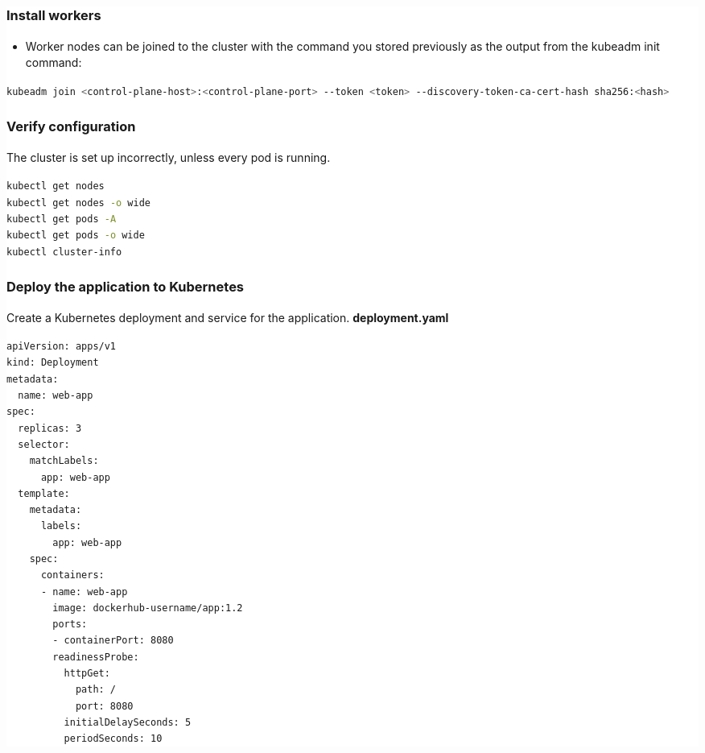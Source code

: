 ### Install workers 

- Worker nodes can be joined to the cluster with the command you stored previously as the output from the kubeadm init command:
```bash
kubeadm join <control-plane-host>:<control-plane-port> --token <token> --discovery-token-ca-cert-hash sha256:<hash>
```

### Verify configuration

The cluster is set up incorrectly, unless every pod is running.

```bash
kubectl get nodes
kubectl get nodes -o wide
kubectl get pods -A
kubectl get pods -o wide
kubectl cluster-info
```

### Deploy the application to Kubernetes

Create a Kubernetes deployment and service for the application.
**deployment.yaml**
```bash
apiVersion: apps/v1
kind: Deployment
metadata:
  name: web-app
spec:
  replicas: 3
  selector:
    matchLabels:
      app: web-app
  template:
    metadata:
      labels:
        app: web-app
    spec:
      containers:
      - name: web-app
        image: dockerhub-username/app:1.2
        ports:
        - containerPort: 8080
        readinessProbe:
          httpGet:
            path: /
            port: 8080
          initialDelaySeconds: 5
          periodSeconds: 10
```
